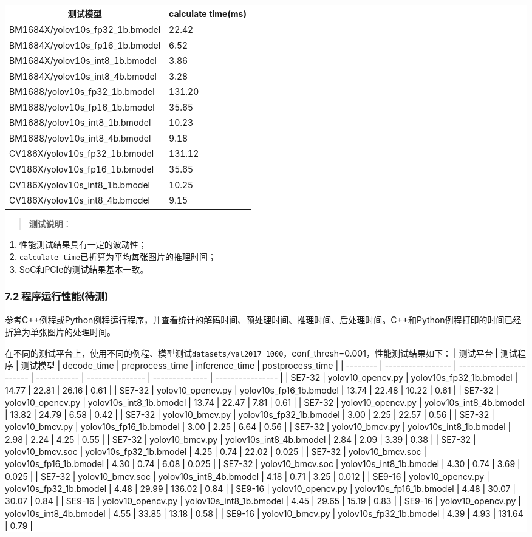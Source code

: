 | 测试模型                        | calculate time(ms) |
| ------------------------------- | ------------------ |
| BM1684X/yolov10s_fp32_1b.bmodel | 22.42              |
| BM1684X/yolov10s_fp16_1b.bmodel | 6.52               |
| BM1684X/yolov10s_int8_1b.bmodel | 3.86               |
| BM1684X/yolov10s_int8_4b.bmodel | 3.28               |
| BM1688/yolov10s_fp32_1b.bmodel  | 131.20             |
| BM1688/yolov10s_fp16_1b.bmodel  | 35.65              |
| BM1688/yolov10s_int8_1b.bmodel  | 10.23              |
| BM1688/yolov10s_int8_4b.bmodel  | 9.18               |
| CV186X/yolov10s_fp32_1b.bmodel  | 131.12             |
| CV186X/yolov10s_fp16_1b.bmodel  | 35.65              |
| CV186X/yolov10s_int8_1b.bmodel  | 10.25              |
| CV186X/yolov10s_int8_4b.bmodel  | 9.15               |
> **测试说明**：  
1. 性能测试结果具有一定的波动性；
2. `calculate time`已折算为平均每张图片的推理时间；
3. SoC和PCIe的测试结果基本一致。


### 7.2 程序运行性能(待测)
参考[C++例程](cpp/README.md)或[Python例程](python/README.md)运行程序，并查看统计的解码时间、预处理时间、推理时间、后处理时间。C++和Python例程打印的时间已经折算为单张图片的处理时间。

在不同的测试平台上，使用不同的例程、模型测试`datasets/val2017_1000`，conf_thresh=0.001，性能测试结果如下：
| 测试平台 | 测试程序          | 测试模型                | decode_time | preprocess_time | inference_time | postprocess_time |
| -------- | ----------------- | ----------------------- | ----------- | --------------- | -------------- | ---------------- |
| SE7-32   | yolov10_opencv.py | yolov10s_fp32_1b.bmodel | 14.77       | 22.81           | 26.16          | 0.61             |
| SE7-32   | yolov10_opencv.py | yolov10s_fp16_1b.bmodel | 13.74       | 22.48           | 10.22          | 0.61             |
| SE7-32   | yolov10_opencv.py | yolov10s_int8_1b.bmodel | 13.74       | 22.47           | 7.81           | 0.61             |
| SE7-32   | yolov10_opencv.py | yolov10s_int8_4b.bmodel | 13.82       | 24.79           | 6.58           | 0.42             |
| SE7-32   | yolov10_bmcv.py   | yolov10s_fp32_1b.bmodel | 3.00        | 2.25            | 22.57          | 0.56             |
| SE7-32   | yolov10_bmcv.py   | yolov10s_fp16_1b.bmodel | 3.00        | 2.25            | 6.64           | 0.56             |
| SE7-32   | yolov10_bmcv.py   | yolov10s_int8_1b.bmodel | 2.98        | 2.24            | 4.25           | 0.55             |
| SE7-32   | yolov10_bmcv.py   | yolov10s_int8_4b.bmodel | 2.84        | 2.09            | 3.39           | 0.38             |
| SE7-32   | yolov10_bmcv.soc  | yolov10s_fp32_1b.bmodel | 4.25        | 0.74            | 22.02          | 0.025            |
| SE7-32   | yolov10_bmcv.soc  | yolov10s_fp16_1b.bmodel | 4.30        | 0.74            | 6.08           | 0.025            |
| SE7-32   | yolov10_bmcv.soc  | yolov10s_int8_1b.bmodel | 4.30        | 0.74            | 3.69           | 0.025            |
| SE7-32   | yolov10_bmcv.soc  | yolov10s_int8_4b.bmodel | 4.18        | 0.71            | 3.25           | 0.012            |
| SE9-16   | yolov10_opencv.py | yolov10s_fp32_1b.bmodel | 4.48        | 29.99           | 136.02         | 0.84             |
| SE9-16   | yolov10_opencv.py | yolov10s_fp16_1b.bmodel | 4.48        | 30.07           | 30.07          | 0.84             |
| SE9-16   | yolov10_opencv.py | yolov10s_int8_1b.bmodel | 4.45        | 29.65           | 15.19          | 0.83             |
| SE9-16   | yolov10_opencv.py | yolov10s_int8_4b.bmodel | 4.55        | 33.85           | 13.18          | 0.58             |
| SE9-16   | yolov10_bmcv.py   | yolov10s_fp32_1b.bmodel | 4.39        | 4.93            | 131.64         | 0.79             |